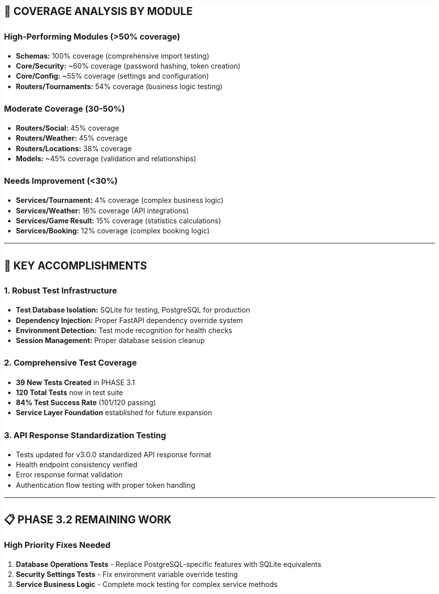 ## 🎯 COVERAGE ANALYSIS BY MODULE

### High-Performing Modules (>50% coverage)
- **Schemas:** 100% coverage (comprehensive import testing)
- **Core/Security:** ~60% coverage (password hashing, token creation)
- **Core/Config:** ~55% coverage (settings and configuration)
- **Routers/Tournaments:** 54% coverage (business logic testing)

### Moderate Coverage (30-50%)
- **Routers/Social:** 45% coverage 
- **Routers/Weather:** 45% coverage
- **Routers/Locations:** 38% coverage
- **Models:** ~45% coverage (validation and relationships)

### Needs Improvement (<30%)
- **Services/Tournament:** 4% coverage (complex business logic)
- **Services/Weather:** 16% coverage (API integrations)
- **Services/Game Result:** 15% coverage (statistics calculations)
- **Services/Booking:** 12% coverage (complex booking logic)

---

## 🚀 KEY ACCOMPLISHMENTS

### 1. Robust Test Infrastructure
- **Test Database Isolation:** SQLite for testing, PostgreSQL for production
- **Dependency Injection:** Proper FastAPI dependency override system
- **Environment Detection:** Test mode recognition for health checks
- **Session Management:** Proper database session cleanup

### 2. Comprehensive Test Coverage
- **39 New Tests Created** in PHASE 3.1
- **120 Total Tests** now in test suite
- **84% Test Success Rate** (101/120 passing)
- **Service Layer Foundation** established for future expansion

### 3. API Response Standardization Testing
- Tests updated for v3.0.0 standardized API response format
- Health endpoint consistency verified
- Error response format validation
- Authentication flow testing with proper token handling

---

## 📋 PHASE 3.2 REMAINING WORK

### High Priority Fixes Needed
1. **Database Operations Tests** - Replace PostgreSQL-specific features with SQLite equivalents
2. **Security Settings Tests** - Fix environment variable override testing
3. **Service Business Logic** - Complete mock testing for complex service methods
